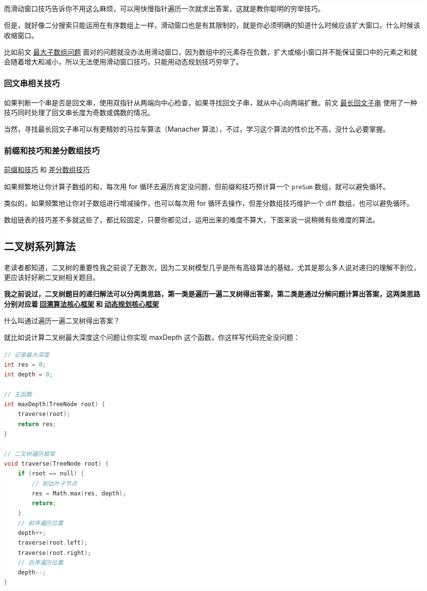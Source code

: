 而滑动窗口技巧告诉你不用这么麻烦，可以用快慢指针遍历一次就求出答案，这就是教你聪明的穷举技巧。

但是，就好像二分搜索只能运用在有序数组上一样，滑动窗口也是有其限制的，就是你必须明确的知道什么时候应该扩大窗口，什么时候该收缩窗口。

比如前文 [最大子数组问题](https://mp.weixin.qq.com/s?__biz=MzAxODQxMDM0Mw==&mid=2247485355&idx=1&sn=17a59704a657b4880dffb54c40ad730e&scene=21#wechat_redirect) 面对的问题就没办法用滑动窗口，因为数组中的元素存在负数，扩大或缩小窗口并不能保证窗口中的元素之和就会随着增大和减小，所以无法使用滑动窗口技巧，只能用动态规划技巧穷举了。

### 回文串相关技巧

如果判断一个串是否是回文串，使用双指针从两端向中心检查，如果寻找回文子串，就从中心向两端扩散。前文 [最长回文子串](https://mp.weixin.qq.com/s?__biz=MzAxODQxMDM0Mw==&mid=2247484471&idx=1&sn=7c26d04a1f035770920d31377a1ebd42&scene=21#wechat_redirect) 使用了一种技巧同时处理了回文串长度为奇数或偶数的情况。

当然，寻找最长回文子串可以有更精妙的马拉车算法（Manacher 算法），不过，学习这个算法的性价比不高，没什么必要掌握。

### 前缀和技巧和差分数组技巧

[前缀和技巧](https://mp.weixin.qq.com/s?__biz=MzAxODQxMDM0Mw==&mid=2247484488&idx=1&sn=848f76e86fce722e70e265d0c6f84dc3&scene=21#wechat_redirect) 和 [差分数组技巧](https://mp.weixin.qq.com/s?__biz=MzAxODQxMDM0Mw==&mid=2247487011&idx=1&sn=5e2b00c1c736fd7afbf3ed35edc4aeec&scene=21#wechat_redirect)

如果频繁地让你计算子数组的和，每次用 for 循环去遍历肯定没问题，但前缀和技巧预计算一个 `preSum` 数组，就可以避免循环。

类似的，如果频繁地让你对子数组进行增减操作，也可以每次用 for 循环去操作，但差分数组技巧维护一个 diff 数组，也可以避免循环。

数组链表的技巧差不多就这些了，都比较固定，只要你都见过，运用出来的难度不算大，下面来说一说稍微有些难度的算法。

## 二叉树系列算法

老读者都知道，二叉树的重要性我之前说了无数次，因为二叉树模型几乎是所有高级算法的基础，尤其是那么多人说对递归的理解不到位，更应该好好刷二叉树相关题目。

**我之前说过，二叉树题目的递归解法可以分两类思路，第一类是遍历一遍二叉树得出答案，第二类是通过分解问题计算出答案，这两类思路分别对应着 [回溯算法核心框架](https://mp.weixin.qq.com/s?__biz=MzAxODQxMDM0Mw==&mid=2247484709&idx=1&sn=1c24a5c41a5a255000532e83f38f2ce4&scene=21#wechat_redirect) 和 [动态规划核心框架](https://mp.weixin.qq.com/s?__biz=MzAxODQxMDM0Mw==&mid=2247484731&idx=1&sn=f1db6dee2c8e70c42240aead9fd224e6&scene=21#wechat_redirect)**

什么叫通过遍历一遍二叉树得出答案？

就比如说计算二叉树最大深度这个问题让你实现 maxDepth 这个函数，你这样写代码完全没问题：

```c++
// 记录最大深度
int res = 0;
int depth = 0;

// 主函数
int maxDepth(TreeNode root) {
    traverse(root);
    return res;
}

// 二叉树遍历框架
void traverse(TreeNode root) {
    if (root == null) {
        // 到达叶子节点
        res = Math.max(res, depth);
        return;
    }
    // 前序遍历位置
    depth++;
    traverse(root.left);
    traverse(root.right);
    // 后序遍历位置
    depth--;
}
```
